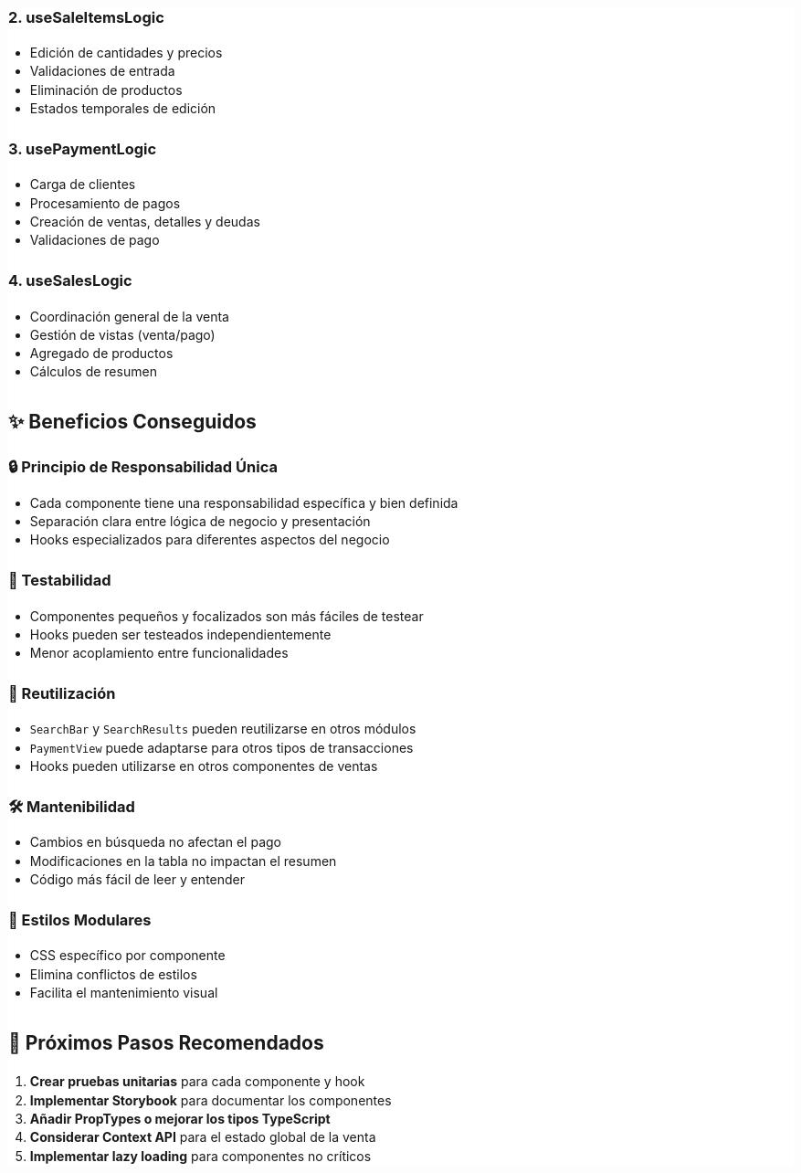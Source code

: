 ### 2. **useSaleItemsLogic**
- Edición de cantidades y precios
- Validaciones de entrada
- Eliminación de productos
- Estados temporales de edición

### 3. **usePaymentLogic**
- Carga de clientes
- Procesamiento de pagos
- Creación de ventas, detalles y deudas
- Validaciones de pago

### 4. **useSalesLogic**
- Coordinación general de la venta
- Gestión de vistas (venta/pago)
- Agregado de productos
- Cálculos de resumen

## ✨ Beneficios Conseguidos

### 🔒 Principio de Responsabilidad Única
- Cada componente tiene una responsabilidad específica y bien definida
- Separación clara entre lógica de negocio y presentación
- Hooks especializados para diferentes aspectos del negocio

### 🧪 Testabilidad
- Componentes pequeños y focalizados son más fáciles de testear
- Hooks pueden ser testeados independientemente
- Menor acoplamiento entre funcionalidades

### 🔄 Reutilización
- `SearchBar` y `SearchResults` pueden reutilizarse en otros módulos
- `PaymentView` puede adaptarse para otros tipos de transacciones
- Hooks pueden utilizarse en otros componentes de ventas

### 🛠️ Mantenibilidad
- Cambios en búsqueda no afectan el pago
- Modificaciones en la tabla no impactan el resumen
- Código más fácil de leer y entender

### 🎨 Estilos Modulares
- CSS específico por componente
- Elimina conflictos de estilos
- Facilita el mantenimiento visual

## 🚀 Próximos Pasos Recomendados

1. **Crear pruebas unitarias** para cada componente y hook
2. **Implementar Storybook** para documentar los componentes
3. **Añadir PropTypes o mejorar los tipos TypeScript**
4. **Considerar Context API** para el estado global de la venta
5. **Implementar lazy loading** para componentes no críticos
